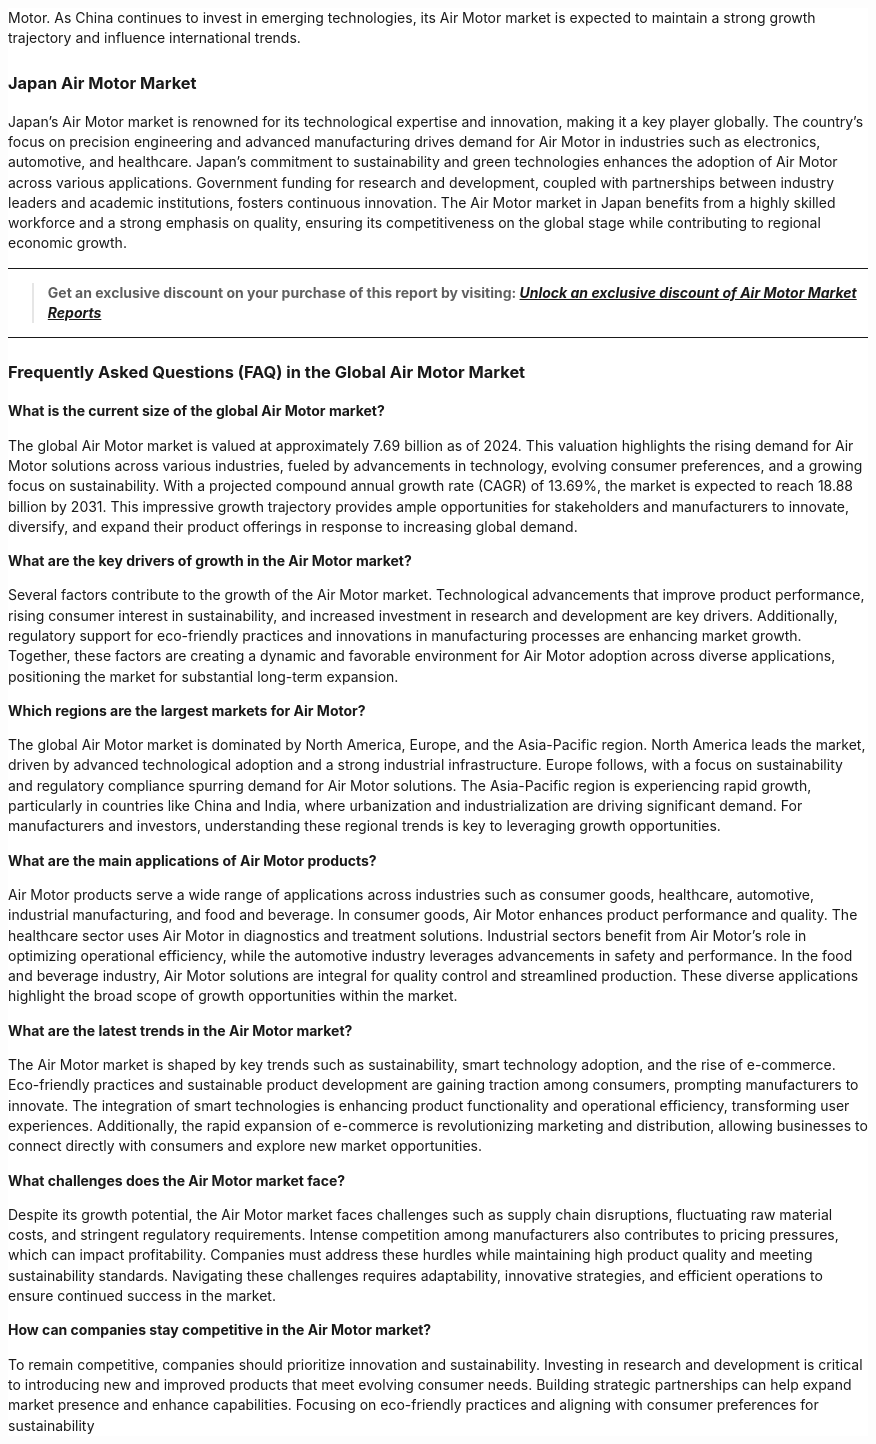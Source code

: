 Motor. As China continues to invest in emerging technologies, its Air Motor market is expected to maintain a strong growth trajectory and influence international trends.</p><h3>Japan Air Motor Market</h3><p>Japan&rsquo;s Air Motor market is renowned for its technological expertise and innovation, making it a key player globally. The country&rsquo;s focus on precision engineering and advanced manufacturing drives demand for Air Motor in industries such as electronics, automotive, and healthcare. Japan&rsquo;s commitment to sustainability and green technologies enhances the adoption of Air Motor across various applications. Government funding for research and development, coupled with partnerships between industry leaders and academic institutions, fosters continuous innovation. The Air Motor market in Japan benefits from a highly skilled workforce and a strong emphasis on quality, ensuring its competitiveness on the global stage while contributing to regional economic growth.</p><hr /><blockquote><p><strong>Get an exclusive discount on your purchase of this report by visiting: <em><a href="://marketresearchpulse.com/ask-for-discount/41797?utm_source=Github&amp;utm_medium=0110">Unlock an exclusive discount of Air Motor Market Reports</a></em>&nbsp;</strong></p></blockquote><hr /><h3>Frequently Asked Questions (FAQ) in the Global Air Motor Market</h3><p><strong>What is the current size of the global Air Motor market?</strong></p><p>The global Air Motor market is valued at approximately 7.69 billion as of 2024. This valuation highlights the rising demand for Air Motor solutions across various industries, fueled by advancements in technology, evolving consumer preferences, and a growing focus on sustainability. With a projected compound annual growth rate (CAGR) of 13.69%, the market is expected to reach 18.88 billion by 2031. This impressive growth trajectory provides ample opportunities for stakeholders and manufacturers to innovate, diversify, and expand their product offerings in response to increasing global demand.</p><p><strong>What are the key drivers of growth in the Air Motor market?</strong></p><p>Several factors contribute to the growth of the Air Motor market. Technological advancements that improve product performance, rising consumer interest in sustainability, and increased investment in research and development are key drivers. Additionally, regulatory support for eco-friendly practices and innovations in manufacturing processes are enhancing market growth. Together, these factors are creating a dynamic and favorable environment for Air Motor adoption across diverse applications, positioning the market for substantial long-term expansion.</p><p><strong>Which regions are the largest markets for Air Motor?</strong></p><p>The global Air Motor market is dominated by North America, Europe, and the Asia-Pacific region. North America leads the market, driven by advanced technological adoption and a strong industrial infrastructure. Europe follows, with a focus on sustainability and regulatory compliance spurring demand for Air Motor solutions. The Asia-Pacific region is experiencing rapid growth, particularly in countries like China and India, where urbanization and industrialization are driving significant demand. For manufacturers and investors, understanding these regional trends is key to leveraging growth opportunities.</p><p><strong>What are the main applications of Air Motor products?</strong></p><p>Air Motor products serve a wide range of applications across industries such as consumer goods, healthcare, automotive, industrial manufacturing, and food and beverage. In consumer goods, Air Motor enhances product performance and quality. The healthcare sector uses Air Motor in diagnostics and treatment solutions. Industrial sectors benefit from Air Motor&rsquo;s role in optimizing operational efficiency, while the automotive industry leverages advancements in safety and performance. In the food and beverage industry, Air Motor solutions are integral for quality control and streamlined production. These diverse applications highlight the broad scope of growth opportunities within the market.</p><p><strong>What are the latest trends in the Air Motor market?</strong></p><p>The Air Motor market is shaped by key trends such as sustainability, smart technology adoption, and the rise of e-commerce. Eco-friendly practices and sustainable product development are gaining traction among consumers, prompting manufacturers to innovate. The integration of smart technologies is enhancing product functionality and operational efficiency, transforming user experiences. Additionally, the rapid expansion of e-commerce is revolutionizing marketing and distribution, allowing businesses to connect directly with consumers and explore new market opportunities.</p><p><strong>What challenges does the Air Motor market face?</strong></p><p>Despite its growth potential, the Air Motor market faces challenges such as supply chain disruptions, fluctuating raw material costs, and stringent regulatory requirements. Intense competition among manufacturers also contributes to pricing pressures, which can impact profitability. Companies must address these hurdles while maintaining high product quality and meeting sustainability standards. Navigating these challenges requires adaptability, innovative strategies, and efficient operations to ensure continued success in the market.</p><p><strong>How can companies stay competitive in the Air Motor market?</strong></p><p>To remain competitive, companies should prioritize innovation and sustainability. Investing in research and development is critical to introducing new and improved products that meet evolving consumer needs. Building strategic partnerships can help expand market presence and enhance capabilities. Focusing on eco-friendly practices and aligning with consumer preferences for sustainability